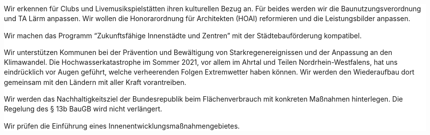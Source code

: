 Wir erkennen für Clubs und Livemusikspielstätten ihren kulturellen Bezug an. Für beides werden wir die Baunutzungsverordnung und TA Lärm anpassen. Wir wollen die Honorarordnung für Architekten (HOAI) reformieren und die Leistungsbilder anpassen.

Wir machen das Programm “Zukunftsfähige Innenstädte und Zentren” mit der Städtebauförderung kompatibel.

Wir unterstützen Kommunen bei der Prävention und Bewältigung von Starkregenereignissen und der Anpassung an den Klimawandel. Die Hochwasserkatastrophe im Sommer 2021, vor allem im Ahrtal und Teilen Nordrhein-Westfalens, hat uns eindrücklich vor Augen geführt, welche verheerenden Folgen Extremwetter haben können. Wir werden den Wiederaufbau dort gemeinsam mit den Ländern mit aller Kraft vorantreiben.

Wir werden das Nachhaltigkeitsziel der Bundesrepublik beim Flächenverbrauch mit konkreten Maßnahmen hinterlegen. Die Regelung des § 13b BauGB wird nicht verlängert.

Wir prüfen die Einführung eines Innenentwicklungsmaßnahmengebietes.
